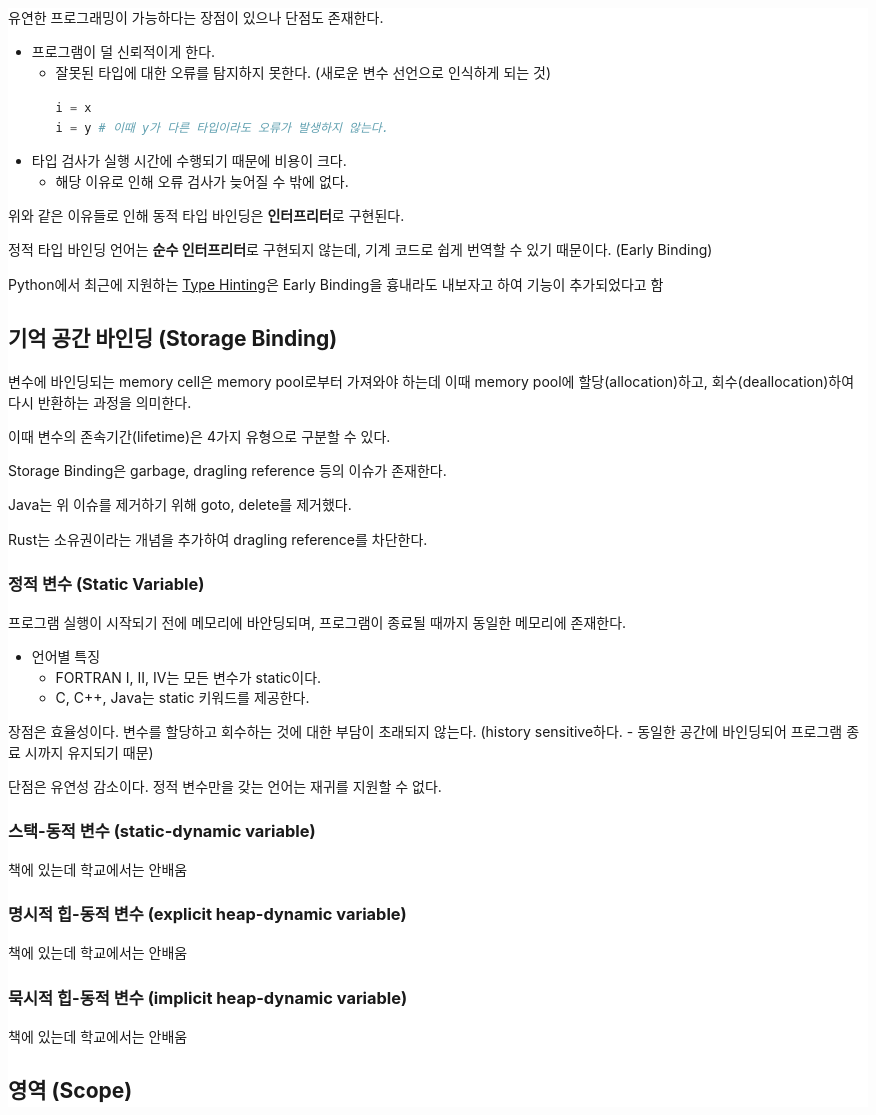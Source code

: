 유연한 프로그래밍이 가능하다는 장점이 있으나 단점도 존재한다.

* 프로그램이 덜 신뢰적이게 한다.
    * 잘못된 타입에 대한 오류를 탐지하지 못한다. (새로운 변수 선언으로 인식하게 되는 것)
        ```python
        i = x
        i = y # 이때 y가 다른 타입이라도 오류가 발생하지 않는다.
        ```
* 타입 검사가 실행 시간에 수행되기 때문에 비용이 크다.
    * 해당 이유로 인해 오류 검사가 늦어질 수 밖에 없다.

위와 같은 이유들로 인해 동적 타입 바인딩은 **인터프리터**로 구현된다.

정적 타입 바인딩 언어는 **순수 인터프리터**로 구현되지 않는데, 기계 코드로 쉽게 번역할 수 있기 때문이다. (Early Binding)

Python에서 최근에 지원하는 <a href="https://docs.python.org/ko/3.10/library/typing.html">Type Hinting</a>은 Early Binding을 흉내라도 내보자고 하여 기능이 추가되었다고 함 

## 기억 공간 바인딩 (Storage Binding)

변수에 바인딩되는 memory cell은 memory pool로부터 가져와야 하는데 이때 memory pool에 할당(allocation)하고, 회수(deallocation)하여 다시 반환하는 과정을 의미한다.

이때 변수의 존속기간(lifetime)은 4가지 유형으로 구분할 수 있다.

Storage Binding은 garbage, dragling reference 등의 이슈가 존재한다.

Java는 위 이슈를 제거하기 위해 goto, delete를 제거했다.

Rust는 소유권이라는 개념을 추가하여 dragling reference를 차단한다.

### 정적 변수 (Static Variable)

프로그램 실행이 시작되기 전에 메모리에 바안딩되며, 프로그램이 종료될 때까지 동일한 메모리에 존재한다.

* 언어별 특징
    * FORTRAN I, II, IV는 모든 변수가 static이다.
    * C, C++, Java는 static 키워드를 제공한다.

장점은 효율성이다. 변수를 할당하고 회수하는 것에 대한 부담이 초래되지 않는다. (history sensitive하다. - 동일한 공간에 바인딩되어 프로그램 종료 시까지 유지되기 때문)

단점은 유연성 감소이다. 정적 변수만을 갖는 언어는 재귀를 지원할 수 없다.

### 스택-동적 변수 (static-dynamic variable)

책에 있는데 학교에서는 안배움

### 명시적 힙-동적 변수 (explicit heap-dynamic variable)

책에 있는데 학교에서는 안배움

### 묵시적 힙-동적 변수 (implicit heap-dynamic variable)

책에 있는데 학교에서는 안배움

## 영역 (Scope)
